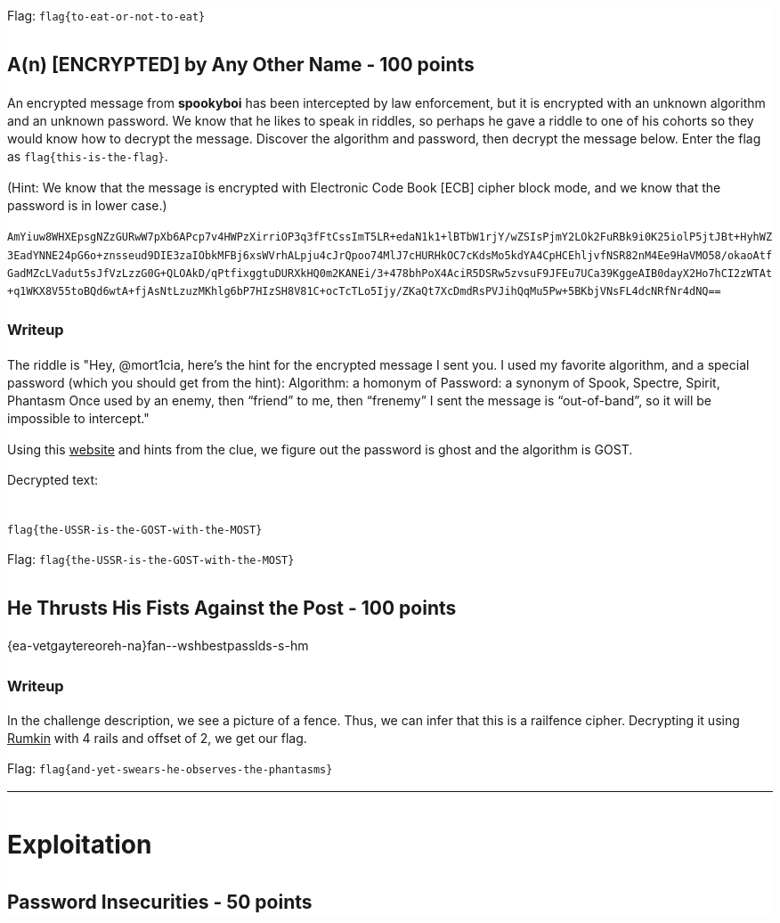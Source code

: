 Flag: ```flag{to-eat-or-not-to-eat}```

## A(n) [ENCRYPTED] by Any Other Name - 100 points

An encrypted message from **spookyboi** has been intercepted by law enforcement, but it is encrypted with an unknown algorithm and an unknown password. We know that he likes to speak in riddles, so perhaps he gave a riddle to one of his cohorts so they would know how to decrypt the message. Discover the algorithm and password, then decrypt the message below. Enter the flag as `flag{this-is-the-flag}`.

(Hint: We know that the message is encrypted with Electronic Code Book [ECB] cipher block mode, and we know that the password is in lower case.)

```base64
AmYiuw8WHXEpsgNZzGURwW7pXb6APcp7v4HWPzXirriOP3q3fFtCssImT5LR+edaN1k1+lBTbW1rjY/wZSIsPjmY2LOk2FuRBk9i0K25iolP5jtJBt+HyhWZ3EadYNNE24pG6o+znsseud9DIE3zaIObkMFBj6xsWVrhALpju4cJrQpoo74MlJ7cHURHkOC7cKdsMo5kdYA4CpHCEhljvfNSR82nM4Ee9HaVMO58/okaoAtfGadMZcLVadut5sJfVzLzzG0G+QLOAkD/qPtfixggtuDURXkHQ0m2KANEi/3+478bhPoX4AciR5DSRw5zvsuF9JFEu7UCa39KggeAIB0dayX2Ho7hCI2zWTAt+q1WKX8V55toBQd6wtA+fjAsNtLzuzMKhlg6bP7HIzSH8V81C+ocTcTLo5Ijy/ZKaQt7XcDmdRsPVJihQqMu5Pw+5BKbjVNsFL4dcNRfNr4dNQ==
```

### Writeup
The riddle is "Hey, @mort1cia, here’s the hint for the encrypted message I sent you. I used my favorite algorithm, and a special password (which you should get from the hint): Algorithm: a homonym of Password: a synonym of Spook, Spectre, Spirit, Phantasm Once used by an enemy, then “friend” to me, then “frenemy” I sent the message is “out-of-band”, so it will be impossible to intercept."

 Using this [website](https://www.tools4noobs.com/online_tools/decrypt/) and hints from the clue, we figure out the password is ghost and the algorithm is GOST.
 
 Decrypted text:
 ```The hack on Lytton Labs is going down at 11:59 PM, October 31, 2021.  Be ready with the custom ransomware.  We will upload it to their servers and unleash it in a scripted, coordinated attack!  Make sure to have at least five other hackers assist you with this.  thezealot is coordinating this operation.

flag{the-USSR-is-the-GOST-with-the-MOST}
```

 Flag: ```flag{the-USSR-is-the-GOST-with-the-MOST}```
 
 ## He Thrusts His Fists Against the Post - 100 points
{ea-vetgaytereoreh-na}fan--wshbestpasslds-s-hm

### Writeup
In the challenge description, we see a picture of a fence. Thus, we can infer that this is a railfence cipher. Decrypting it using [Rumkin](http://rumkin.com/tools/cipher/railfence.php) with 4 rails and offset of 2, we get our flag. 

Flag: ```flag{and-yet-swears-he-observes-the-phantasms}```

---

# Exploitation
## Password Insecurities - 50 points
